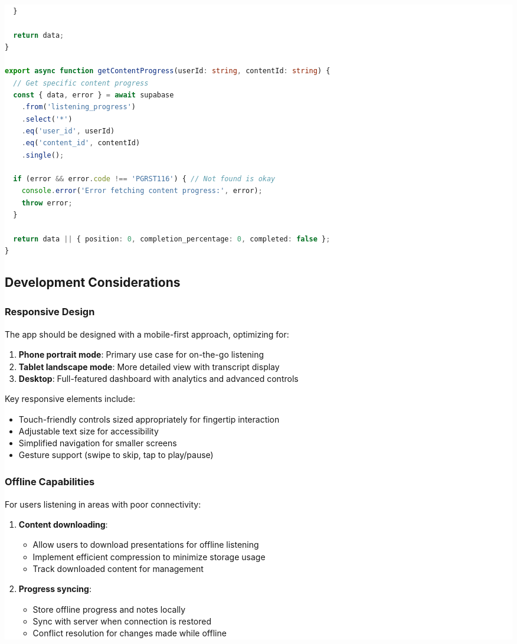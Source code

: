    ```typescript
     }
     
     return data;
   }
   
   export async function getContentProgress(userId: string, contentId: string) {
     // Get specific content progress
     const { data, error } = await supabase
       .from('listening_progress')
       .select('*')
       .eq('user_id', userId)
       .eq('content_id', contentId)
       .single();
       
     if (error && error.code !== 'PGRST116') { // Not found is okay
       console.error('Error fetching content progress:', error);
       throw error;
     }
     
     return data || { position: 0, completion_percentage: 0, completed: false };
   }
   ```

## Development Considerations

### Responsive Design

The app should be designed with a mobile-first approach, optimizing for:

1. **Phone portrait mode**: Primary use case for on-the-go listening
2. **Tablet landscape mode**: More detailed view with transcript display
3. **Desktop**: Full-featured dashboard with analytics and advanced controls

Key responsive elements include:
- Touch-friendly controls sized appropriately for fingertip interaction
- Adjustable text size for accessibility
- Simplified navigation for smaller screens
- Gesture support (swipe to skip, tap to play/pause)

### Offline Capabilities

For users listening in areas with poor connectivity:

1. **Content downloading**:
   - Allow users to download presentations for offline listening
   - Implement efficient compression to minimize storage usage
   - Track downloaded content for management

2. **Progress syncing**:
   - Store offline progress and notes locally
   - Sync with server when connection is restored
   - Conflict resolution for changes made while offline
